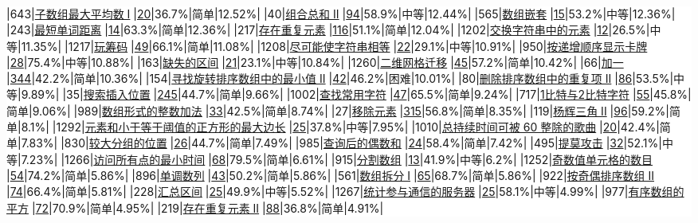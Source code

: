 |643|[子数组最大平均数 I](https://leetcode-cn.com/problems/maximum-average-subarray-i)   |[20](https://leetcode-cn.com/problems/maximum-average-subarray-i/solution)|36.7%|简单|12.52%|
|40|[组合总和 II](https://leetcode-cn.com/problems/combination-sum-ii)   |[94](https://leetcode-cn.com/problems/combination-sum-ii/solution)|58.9%|中等|12.44%|
|565|[数组嵌套](https://leetcode-cn.com/problems/array-nesting)   |[15](https://leetcode-cn.com/problems/array-nesting/solution)|53.2%|中等|12.36%|
|243|[最短单词距离](https://leetcode-cn.com/problems/shortest-word-distance)   |[14](https://leetcode-cn.com/problems/shortest-word-distance/solution)|63.3%|简单|12.36%|
|217|[存在重复元素](https://leetcode-cn.com/problems/contains-duplicate)   |[116](https://leetcode-cn.com/problems/contains-duplicate/solution)|51.1%|简单|12.04%|
|1202|[交换字符串中的元素](https://leetcode-cn.com/problems/smallest-string-with-swaps)   |[12](https://leetcode-cn.com/problems/smallest-string-with-swaps/solution)|26.5%|中等|11.35%|
|1217|[玩筹码](https://leetcode-cn.com/problems/play-with-chips)   |[49](https://leetcode-cn.com/problems/play-with-chips/solution)|66.1%|简单|11.08%|
|1208|[尽可能使字符串相等](https://leetcode-cn.com/problems/get-equal-substrings-within-budget)   |[22](https://leetcode-cn.com/problems/get-equal-substrings-within-budget/solution)|29.1%|中等|10.91%|
|950|[按递增顺序显示卡牌](https://leetcode-cn.com/problems/reveal-cards-in-increasing-order)   |[28](https://leetcode-cn.com/problems/reveal-cards-in-increasing-order/solution)|75.4%|中等|10.88%|
|163|[缺失的区间](https://leetcode-cn.com/problems/missing-ranges)   |[21](https://leetcode-cn.com/problems/missing-ranges/solution)|23.1%|中等|10.84%|
|1260|[二维网格迁移](https://leetcode-cn.com/problems/shift-2d-grid)   |[45](https://leetcode-cn.com/problems/shift-2d-grid/solution)|57.2%|简单|10.42%|
|66|[加一](https://leetcode-cn.com/problems/plus-one)   |[344](https://leetcode-cn.com/problems/plus-one/solution)|42.2%|简单|10.36%|
|154|[寻找旋转排序数组中的最小值 II](https://leetcode-cn.com/problems/find-minimum-in-rotated-sorted-array-ii)   |[42](https://leetcode-cn.com/problems/find-minimum-in-rotated-sorted-array-ii/solution)|46.2%|困难|10.01%|
|80|[删除排序数组中的重复项 II](https://leetcode-cn.com/problems/remove-duplicates-from-sorted-array-ii)   |[86](https://leetcode-cn.com/problems/remove-duplicates-from-sorted-array-ii/solution)|53.5%|中等|9.89%|
|35|[搜索插入位置](https://leetcode-cn.com/problems/search-insert-position)   |[245](https://leetcode-cn.com/problems/search-insert-position/solution)|44.7%|简单|9.66%|
|1002|[查找常用字符](https://leetcode-cn.com/problems/find-common-characters)   |[47](https://leetcode-cn.com/problems/find-common-characters/solution)|65.5%|简单|9.24%|
|717|[1比特与2比特字符](https://leetcode-cn.com/problems/1-bit-and-2-bit-characters)   |[55](https://leetcode-cn.com/problems/1-bit-and-2-bit-characters/solution)|45.8%|简单|9.06%|
|989|[数组形式的整数加法](https://leetcode-cn.com/problems/add-to-array-form-of-integer)   |[33](https://leetcode-cn.com/problems/add-to-array-form-of-integer/solution)|42.5%|简单|8.74%|
|27|[移除元素](https://leetcode-cn.com/problems/remove-element)   |[315](https://leetcode-cn.com/problems/remove-element/solution)|56.8%|简单|8.35%|
|119|[杨辉三角 II](https://leetcode-cn.com/problems/pascals-triangle-ii)   |[96](https://leetcode-cn.com/problems/pascals-triangle-ii/solution)|59.2%|简单|8.1%|
|1292|[元素和小于等于阈值的正方形的最大边长](https://leetcode-cn.com/problems/maximum-side-length-of-a-square-with-sum-less-than-or-equal-to-threshold)   |[25](https://leetcode-cn.com/problems/maximum-side-length-of-a-square-with-sum-less-than-or-equal-to-threshold/solution)|37.8%|中等|7.95%|
|1010|[总持续时间可被 60 整除的歌曲](https://leetcode-cn.com/problems/pairs-of-songs-with-total-durations-divisible-by-60)   |[20](https://leetcode-cn.com/problems/pairs-of-songs-with-total-durations-divisible-by-60/solution)|42.4%|简单|7.83%|
|830|[较大分组的位置](https://leetcode-cn.com/problems/positions-of-large-groups)   |[26](https://leetcode-cn.com/problems/positions-of-large-groups/solution)|44.7%|简单|7.49%|
|985|[查询后的偶数和](https://leetcode-cn.com/problems/sum-of-even-numbers-after-queries)   |[24](https://leetcode-cn.com/problems/sum-of-even-numbers-after-queries/solution)|58.4%|简单|7.42%|
|495|[提莫攻击](https://leetcode-cn.com/problems/teemo-attacking)   |[32](https://leetcode-cn.com/problems/teemo-attacking/solution)|52.1%|中等|7.23%|
|1266|[访问所有点的最小时间](https://leetcode-cn.com/problems/minimum-time-visiting-all-points)   |[68](https://leetcode-cn.com/problems/minimum-time-visiting-all-points/solution)|79.5%|简单|6.61%|
|915|[分割数组](https://leetcode-cn.com/problems/partition-array-into-disjoint-intervals)   |[13](https://leetcode-cn.com/problems/partition-array-into-disjoint-intervals/solution)|41.9%|中等|6.2%|
|1252|[奇数值单元格的数目](https://leetcode-cn.com/problems/cells-with-odd-values-in-a-matrix)   |[54](https://leetcode-cn.com/problems/cells-with-odd-values-in-a-matrix/solution)|74.2%|简单|5.86%|
|896|[单调数列](https://leetcode-cn.com/problems/monotonic-array)   |[43](https://leetcode-cn.com/problems/monotonic-array/solution)|50.2%|简单|5.86%|
|561|[数组拆分 I](https://leetcode-cn.com/problems/array-partition-i)   |[65](https://leetcode-cn.com/problems/array-partition-i/solution)|68.7%|简单|5.86%|
|922|[按奇偶排序数组 II](https://leetcode-cn.com/problems/sort-array-by-parity-ii)   |[74](https://leetcode-cn.com/problems/sort-array-by-parity-ii/solution)|66.4%|简单|5.81%|
|228|[汇总区间](https://leetcode-cn.com/problems/summary-ranges)   |[25](https://leetcode-cn.com/problems/summary-ranges/solution)|49.9%|中等|5.52%|
|1267|[统计参与通信的服务器](https://leetcode-cn.com/problems/count-servers-that-communicate)   |[25](https://leetcode-cn.com/problems/count-servers-that-communicate/solution)|58.1%|中等|4.99%|
|977|[有序数组的平方](https://leetcode-cn.com/problems/squares-of-a-sorted-array)   |[72](https://leetcode-cn.com/problems/squares-of-a-sorted-array/solution)|70.9%|简单|4.95%|
|219|[存在重复元素 II](https://leetcode-cn.com/problems/contains-duplicate-ii)   |[88](https://leetcode-cn.com/problems/contains-duplicate-ii/solution)|36.8%|简单|4.91%|